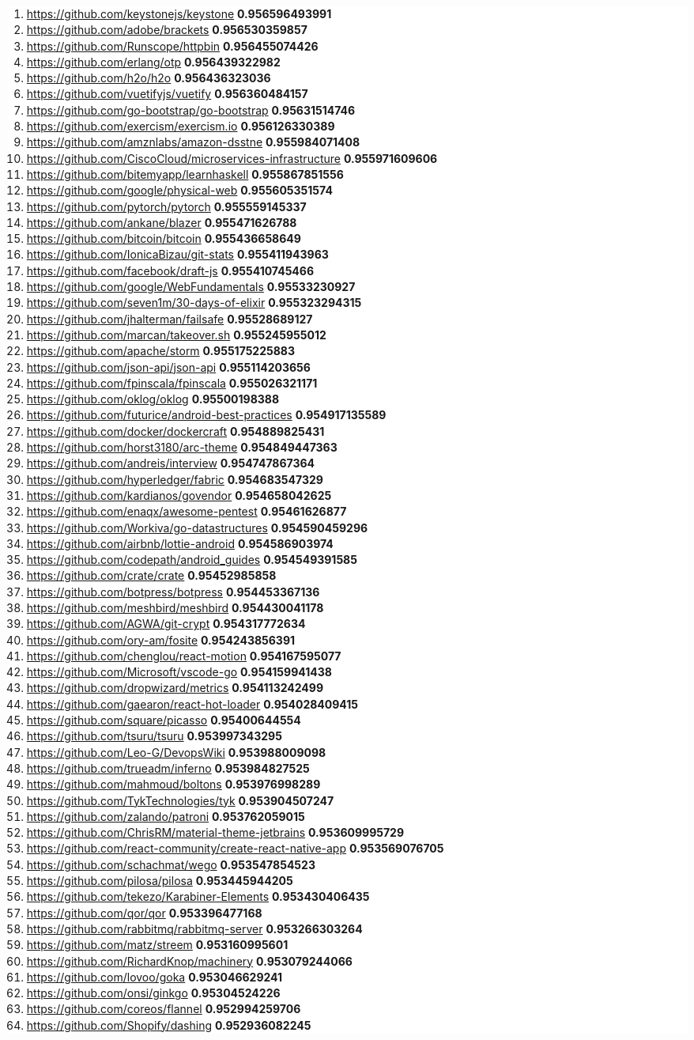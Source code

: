  1. https://github.com/keystonejs/keystone **0.956596493991**
 1. https://github.com/adobe/brackets **0.956530359857**
 1. https://github.com/Runscope/httpbin **0.956455074426**
 1. https://github.com/erlang/otp **0.956439322982**
 1. https://github.com/h2o/h2o **0.956436323036**
 1. https://github.com/vuetifyjs/vuetify **0.956360484157**
 1. https://github.com/go-bootstrap/go-bootstrap **0.95631514746**
 1. https://github.com/exercism/exercism.io **0.956126330389**
 1. https://github.com/amznlabs/amazon-dsstne **0.955984071408**
 1. https://github.com/CiscoCloud/microservices-infrastructure **0.955971609606**
 1. https://github.com/bitemyapp/learnhaskell **0.955867851556**
 1. https://github.com/google/physical-web **0.955605351574**
 1. https://github.com/pytorch/pytorch **0.955559145337**
 1. https://github.com/ankane/blazer **0.955471626788**
 1. https://github.com/bitcoin/bitcoin **0.955436658649**
 1. https://github.com/IonicaBizau/git-stats **0.955411943963**
 1. https://github.com/facebook/draft-js **0.955410745466**
 1. https://github.com/google/WebFundamentals **0.95533230927**
 1. https://github.com/seven1m/30-days-of-elixir **0.955323294315**
 1. https://github.com/jhalterman/failsafe **0.95528689127**
 1. https://github.com/marcan/takeover.sh **0.955245955012**
 1. https://github.com/apache/storm **0.955175225883**
 1. https://github.com/json-api/json-api **0.955114203656**
 1. https://github.com/fpinscala/fpinscala **0.955026321171**
 1. https://github.com/oklog/oklog **0.95500198388**
 1. https://github.com/futurice/android-best-practices **0.954917135589**
 1. https://github.com/docker/dockercraft **0.954889825431**
 1. https://github.com/horst3180/arc-theme **0.954849447363**
 1. https://github.com/andreis/interview **0.954747867364**
 1. https://github.com/hyperledger/fabric **0.954683547329**
 1. https://github.com/kardianos/govendor **0.954658042625**
 1. https://github.com/enaqx/awesome-pentest **0.95461626877**
 1. https://github.com/Workiva/go-datastructures **0.954590459296**
 1. https://github.com/airbnb/lottie-android **0.954586903974**
 1. https://github.com/codepath/android_guides **0.954549391585**
 1. https://github.com/crate/crate **0.95452985858**
 1. https://github.com/botpress/botpress **0.954453367136**
 1. https://github.com/meshbird/meshbird **0.954430041178**
 1. https://github.com/AGWA/git-crypt **0.954317772634**
 1. https://github.com/ory-am/fosite **0.954243856391**
 1. https://github.com/chenglou/react-motion **0.954167595077**
 1. https://github.com/Microsoft/vscode-go **0.954159941438**
 1. https://github.com/dropwizard/metrics **0.954113242499**
 1. https://github.com/gaearon/react-hot-loader **0.954028409415**
 1. https://github.com/square/picasso **0.95400644554**
 1. https://github.com/tsuru/tsuru **0.953997343295**
 1. https://github.com/Leo-G/DevopsWiki **0.953988009098**
 1. https://github.com/trueadm/inferno **0.953984827525**
 1. https://github.com/mahmoud/boltons **0.953976998289**
 1. https://github.com/TykTechnologies/tyk **0.953904507247**
 1. https://github.com/zalando/patroni **0.953762059015**
 1. https://github.com/ChrisRM/material-theme-jetbrains **0.953609995729**
 1. https://github.com/react-community/create-react-native-app **0.953569076705**
 1. https://github.com/schachmat/wego **0.953547854523**
 1. https://github.com/pilosa/pilosa **0.953445944205**
 1. https://github.com/tekezo/Karabiner-Elements **0.953430406435**
 1. https://github.com/qor/qor **0.953396477168**
 1. https://github.com/rabbitmq/rabbitmq-server **0.953266303264**
 1. https://github.com/matz/streem **0.953160995601**
 1. https://github.com/RichardKnop/machinery **0.953079244066**
 1. https://github.com/lovoo/goka **0.953046629241**
 1. https://github.com/onsi/ginkgo **0.95304524226**
 1. https://github.com/coreos/flannel **0.952994259706**
 1. https://github.com/Shopify/dashing **0.952936082245**